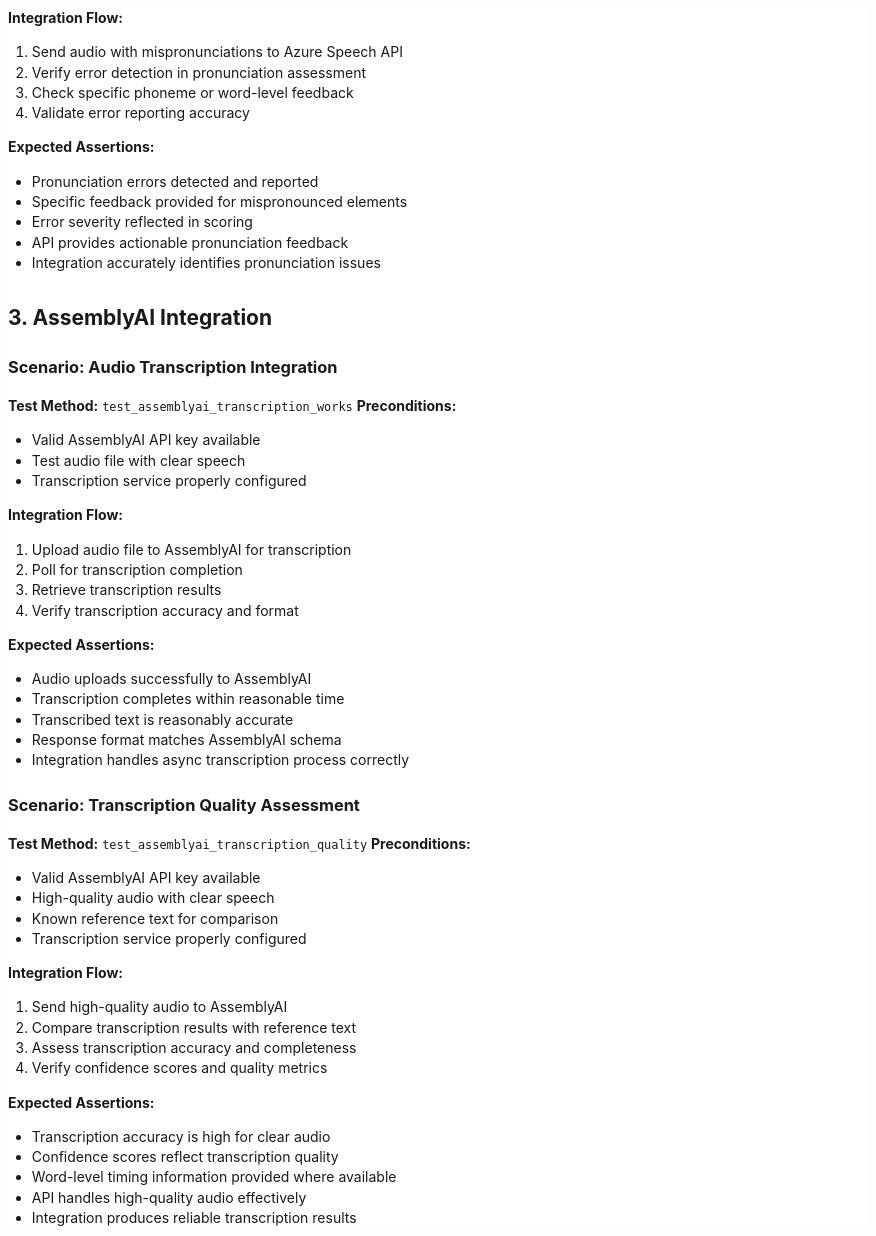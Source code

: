 **Integration Flow:**
1. Send audio with mispronunciations to Azure Speech API
2. Verify error detection in pronunciation assessment
3. Check specific phoneme or word-level feedback
4. Validate error reporting accuracy

**Expected Assertions:**
- Pronunciation errors detected and reported
- Specific feedback provided for mispronounced elements
- Error severity reflected in scoring
- API provides actionable pronunciation feedback
- Integration accurately identifies pronunciation issues

## 3. AssemblyAI Integration

### Scenario: Audio Transcription Integration
**Test Method:** `test_assemblyai_transcription_works`
**Preconditions:**
- Valid AssemblyAI API key available
- Test audio file with clear speech
- Transcription service properly configured

**Integration Flow:**
1. Upload audio file to AssemblyAI for transcription
2. Poll for transcription completion
3. Retrieve transcription results
4. Verify transcription accuracy and format

**Expected Assertions:**
- Audio uploads successfully to AssemblyAI
- Transcription completes within reasonable time
- Transcribed text is reasonably accurate
- Response format matches AssemblyAI schema
- Integration handles async transcription process correctly

### Scenario: Transcription Quality Assessment
**Test Method:** `test_assemblyai_transcription_quality`
**Preconditions:**
- Valid AssemblyAI API key available
- High-quality audio with clear speech
- Known reference text for comparison
- Transcription service properly configured

**Integration Flow:**
1. Send high-quality audio to AssemblyAI
2. Compare transcription results with reference text
3. Assess transcription accuracy and completeness
4. Verify confidence scores and quality metrics

**Expected Assertions:**
- Transcription accuracy is high for clear audio
- Confidence scores reflect transcription quality
- Word-level timing information provided where available
- API handles high-quality audio effectively
- Integration produces reliable transcription results
